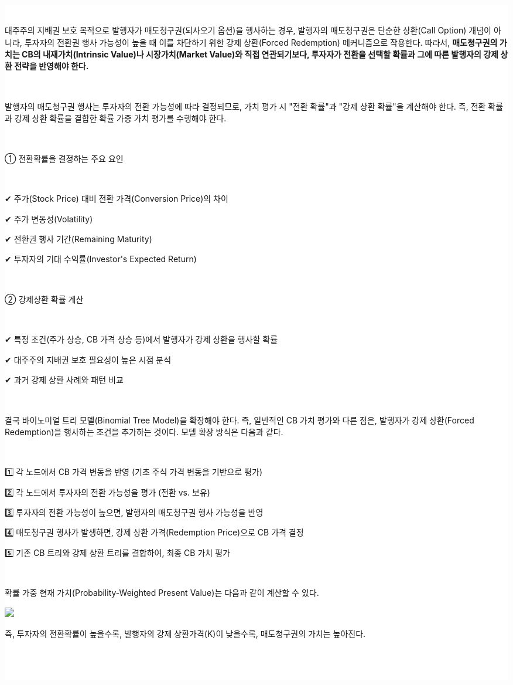 **​**

대주주의 지배권 보호 목적으로 발행자가 매도청구권(되사오기 옵션)을 행사하는 경우, 발행자의 매도청구권은 단순한 상환(Call Option) 개념이 아니라, 투자자의 전환권 행사 가능성이 높을 때 이를 차단하기 위한 강제 상환(Forced Redemption) 메커니즘으로 작용한다. 따라서, **매도청구권의 가치는 CB의 내재가치(Intrinsic Value)나 시장가치(Market Value)와 직접 연관되기보다, 투자자가 전환을 선택할 확률과 그에 따른 발행자의 강제 상환 전략을 반영해야 한다.**

**​**

발행자의 매도청구권 행사는 투자자의 전환 가능성에 따라 결정되므로, 가치 평가 시 "전환 확률"과 "강제 상환 확률"을 계산해야 한다. 즉, 전환 확률과 강제 상환 확률을 결합한 확률 가중 가치 평가를 수행해야 한다.

​

① 전환확률을 결정하는 주요 요인

​

✔ 주가(Stock Price) 대비 전환 가격(Conversion Price)의 차이

✔ 주가 변동성(Volatility)

✔ 전환권 행사 기간(Remaining Maturity)

✔ 투자자의 기대 수익률(Investor's Expected Return)

​

② 강제상환 확률 계산

​

✔ 특정 조건(주가 상승, CB 가격 상승 등)에서 발행자가 강제 상환을 행사할 확률

✔ 대주주의 지배권 보호 필요성이 높은 시점 분석

✔ 과거 강제 상환 사례와 패턴 비교

​

결국 바이노미얼 트리 모델(Binomial Tree Model)을 확장해야 한다. 즉, 일반적인 CB 가치 평가와 다른 점은, 발행자가 강제 상환(Forced Redemption)을 행사하는 조건을 추가하는 것이다. 모델 확장 방식은 다음과 같다.

​

1️⃣ 각 노드에서 CB 가격 변동을 반영 (기초 주식 가격 변동을 기반으로 평가)

2️⃣ 각 노드에서 투자자의 전환 가능성을 평가 (전환 vs. 보유)

3️⃣ 투자자의 전환 가능성이 높으면, 발행자의 매도청구권 행사 가능성을 반영

4️⃣ 매도청구권 행사가 발생하면, 강제 상환 가격(Redemption Price)으로 CB 가격 결정

5️⃣ 기존 CB 트리와 강제 상환 트리를 결합하여, 최종 CB 가치 평가

​

확률 가중 현재 가치(Probability-Weighted Present Value)는 다음과 같이 계산할 수 있다.

![](https://scs-phinf.pstatic.net/MjAyNTAzMDZfMjY4/MDAxNzQxMjMxNDE0NDYz.he780kCg4KruzYOohU01pZS9bTWBLzbtmRWcQ4FMWVUg.RaTPuoa6HEFwL3-TGOgFqEOFnS_EssU4MsO21wRfNX0g.PNG/image.png?type=w800)

즉, 투자자의 전환확률이 높을수록, 발행자의 강제 상환가격(K)이 낮을수록, 매도청구권의 가치는 높아진다.

​

​
